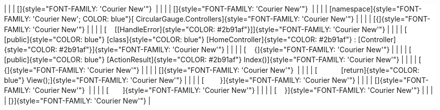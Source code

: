 |                                                                                                                                                                                      |
| []{style="FONT-FAMILY: 'Courier New'"}                                                                                                                                               |
|                                                                                                                                                                                      |
| []{style="FONT-FAMILY: 'Courier New'"}                                                                                                                                               |
|                                                                                                                                                                                      |
| [namespace]{style="FONT-FAMILY: 'Courier New'; COLOR: blue"}[ CircularGauge.Controllers]{style="FONT-FAMILY: 'Courier New'"}                                                         |
|                                                                                                                                                                                      |
| [{]{style="FONT-FAMILY: 'Courier New'"}                                                                                                                                              |
|                                                                                                                                                                                      |
| [    \[[HandleError]{style="COLOR: #2b91af"}\]]{style="FONT-FAMILY: 'Courier New'"}                                                                                                  |
|                                                                                                                                                                                      |
| [    [public]{style="COLOR: blue"} [class]{style="COLOR: blue"} [HomeController]{style="COLOR: #2b91af"} : [Controller]{style="COLOR: #2b91af"}]{style="FONT-FAMILY: 'Courier New'"} |
|                                                                                                                                                                                      |
| [    {]{style="FONT-FAMILY: 'Courier New'"}                                                                                                                                          |
|                                                                                                                                                                                      |
| [        [public]{style="COLOR: blue"} [ActionResult]{style="COLOR: #2b91af"} Index()]{style="FONT-FAMILY: 'Courier New'"}                                                           |
|                                                                                                                                                                                      |
| [        {]{style="FONT-FAMILY: 'Courier New'"}                                                                                                                                      |
|                                                                                                                                                                                      |
| []{style="FONT-FAMILY: 'Courier New'"}                                                                                                                                               |
|                                                                                                                                                                                      |
| [            [return]{style="COLOR: blue"} View();]{style="FONT-FAMILY: 'Courier New'"}                                                                                              |
|                                                                                                                                                                                      |
| [        }]{style="FONT-FAMILY: 'Courier New'"}                                                                                                                                      |
|                                                                                                                                                                                      |
| []{style="FONT-FAMILY: 'Courier New'"}                                                                                                                                               |
|                                                                                                                                                                                      |
| [       ]{style="FONT-FAMILY: 'Courier New'"}                                                                                                                                        |
|                                                                                                                                                                                      |
| [    }]{style="FONT-FAMILY: 'Courier New'"}                                                                                                                                          |
|                                                                                                                                                                                      |
| [}]{style="FONT-FAMILY: 'Courier New'"}                                                                                                                                              |